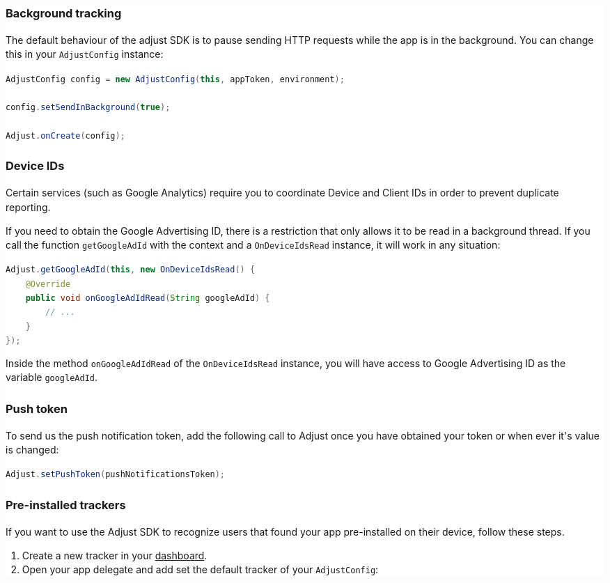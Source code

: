 ### <a id="background-tracking"></a>Background tracking

The default behaviour of the adjust SDK is to pause sending HTTP requests while the app is in the background. You can
change this in your `AdjustConfig` instance:

```java
AdjustConfig config = new AdjustConfig(this, appToken, environment);

config.setSendInBackground(true);

Adjust.onCreate(config);
```

### <a id="device-ids"></a>Device IDs

Certain services (such as Google Analytics) require you to coordinate Device and Client IDs in order to prevent duplicate
reporting.

If you need to obtain the Google Advertising ID, there is a restriction that only allows it to be read in a background
thread. If you call the function `getGoogleAdId` with the context and a `OnDeviceIdsRead` instance, it will work in any
situation:

```java
Adjust.getGoogleAdId(this, new OnDeviceIdsRead() {
    @Override
    public void onGoogleAdIdRead(String googleAdId) {
        // ...
    }
});
```

Inside the method `onGoogleAdIdRead` of the `OnDeviceIdsRead` instance, you will have access to Google Advertising ID as
the variable `googleAdId`.

### <a id="push-token"></a>Push token

To send us the push notification token, add the following call to Adjust once you have obtained your token or when ever
it's value is changed:

```java
Adjust.setPushToken(pushNotificationsToken);
```

### <a id="pre-installed-trackers">Pre-installed trackers

If you want to use the Adjust SDK to recognize users that found your app
pre-installed on their device, follow these steps.

1. Create a new tracker in your [dashboard].
2. Open your app delegate and add set the default tracker of your `AdjustConfig`:


[dashboard]:                      http://adjust.com
[adjust.com]:                     http://adjust.com
[maven]:                          http://maven.org
[example]:                        https://github.com/adjust/android_sdk/tree/master/Adjust/example
[releases]:                       https://github.com/adjust/adjust_android_sdk/releases
[referrer]:                       doc/english/referrer.md
[google_ad_id]:                   https://support.google.com/googleplay/android-developer/answer/6048248?hl=en
[event-tracking]:                 https://docs.adjust.com/en/event-tracking
[callbacks-guide]:                https://docs.adjust.com/en/callbacks
[application_name]:               http://developer.android.com/guide/topics/manifest/application-element.html#nm
[special-partners]:               https://docs.adjust.com/en/special-partners
[attribution-data]:               https://github.com/adjust/sdks/blob/master/doc/attribution-data.md
[android-dashboard]:              http://developer.android.com/about/dashboards/index.html
[currency-conversion]:            https://docs.adjust.com/en/event-tracking/#tracking-purchases-in-different-currencies
[android_application]:            http://developer.android.com/reference/android/app/Application.html
[android-launch-modes]:           https://developer.android.com/guide/topics/manifest/activity-element.html
[google_play_services]:           http://developer.android.com/google/play-services/setup.html
[activity_resume_pause]:          doc/activity_resume_pause.md
[reattribution-with-deeplinks]:   https://docs.adjust.com/en/deeplinking/#manually-appending-attribution-data-to-a-deep-link
[android-purchase-verification]:  https://github.com/adjust/android_purchase_sdk
[activity]:                     https://raw.github.com/adjust/sdks/master/Resources/android/v4/14_activity.png
[proguard]:                     https://raw.github.com/adjust/sdks/master/Resources/android/v4/08_proguard_new.png
[receiver]:                     https://raw.github.com/adjust/sdks/master/Resources/android/v4/09_receiver.png
[gradle_gps]:                   https://raw.github.com/adjust/sdks/master/Resources/android/v4/05_gradle_gps.png
[log_message]:                  https://raw.github.com/adjust/sdks/master/Resources/android/v4/15_log_message.png
[manifest_gps]:                 https://raw.github.com/adjust/sdks/master/Resources/android/v4/06_manifest_gps.png
[gradle_adjust]:                https://raw.github.com/adjust/sdks/master/Resources/android/v4/04_gradle_adjust.png
[import_module]:                https://raw.github.com/adjust/sdks/master/Resources/android/v4/01_import_module.png
[select_module]:                https://raw.github.com/adjust/sdks/master/Resources/android/v4/02_select_module.png
[imported_module]:              https://raw.github.com/adjust/sdks/master/Resources/android/v4/03_imported_module.png
[application_class]:            https://raw.github.com/adjust/sdks/master/Resources/android/v4/11_application_class.png
[application_config]:           https://raw.github.com/adjust/sdks/master/Resources/android/v4/13_application_config.png
[manifest_permissions]:         https://raw.github.com/adjust/sdks/master/Resources/android/v4/07_manifest_permissions.png
[manifest_application]:         https://raw.github.com/adjust/sdks/master/Resources/android/v4/12_manifest_application.png
[activity_lifecycle_class]:     https://raw.github.com/adjust/sdks/master/Resources/android/v4/16_activity_lifecycle_class.png
[activity_lifecycle_methods]:   https://raw.github.com/adjust/sdks/master/Resources/android/v4/17_activity_lifecycle_methods.png
[activity_lifecycle_register]:  https://raw.github.com/adjust/sdks/master/Resources/android/v4/18_activity_lifecycle_register.png